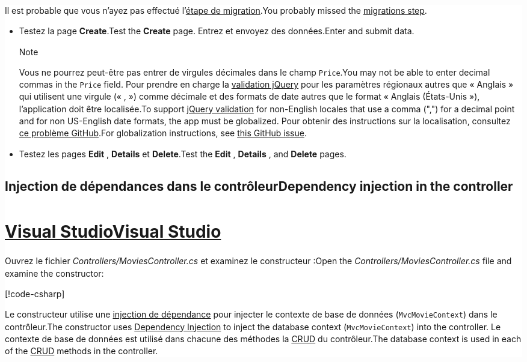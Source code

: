   <span data-ttu-id="67e26-235">Il est probable que vous n’ayez pas effectué l’[étape de migration](#migration).</span><span class="sxs-lookup"><span data-stu-id="67e26-235">You probably missed the [migrations step](#migration).</span></span>

* <span data-ttu-id="67e26-236">Testez la page **Create**.</span><span class="sxs-lookup"><span data-stu-id="67e26-236">Test the **Create** page.</span></span> <span data-ttu-id="67e26-237">Entrez et envoyez des données.</span><span class="sxs-lookup"><span data-stu-id="67e26-237">Enter and submit data.</span></span>

  > [!NOTE]
  > <span data-ttu-id="67e26-238">Vous ne pourrez peut-être pas entrer de virgules décimales dans le champ `Price`.</span><span class="sxs-lookup"><span data-stu-id="67e26-238">You may not be able to enter decimal commas in the `Price` field.</span></span> <span data-ttu-id="67e26-239">Pour prendre en charge la [validation jQuery](https://jqueryvalidation.org/) pour les paramètres régionaux autres que « Anglais » qui utilisent une virgule (« , ») comme décimale et des formats de date autres que le format « Anglais (États-Unis »), l’application doit être localisée.</span><span class="sxs-lookup"><span data-stu-id="67e26-239">To support [jQuery validation](https://jqueryvalidation.org/) for non-English locales that use a comma (",") for a decimal point and for non US-English date formats, the app must be globalized.</span></span> <span data-ttu-id="67e26-240">Pour obtenir des instructions sur la localisation, consultez [ce problème GitHub](https://github.com/dotnet/AspNetCore.Docs/issues/4076#issuecomment-326590420).</span><span class="sxs-lookup"><span data-stu-id="67e26-240">For globalization instructions, see [this GitHub issue](https://github.com/dotnet/AspNetCore.Docs/issues/4076#issuecomment-326590420).</span></span>

* <span data-ttu-id="67e26-241">Testez les pages **Edit** , **Details** et **Delete**.</span><span class="sxs-lookup"><span data-stu-id="67e26-241">Test the **Edit** , **Details** , and **Delete** pages.</span></span>

## <a name="dependency-injection-in-the-controller"></a><span data-ttu-id="67e26-242">Injection de dépendances dans le contrôleur</span><span class="sxs-lookup"><span data-stu-id="67e26-242">Dependency injection in the controller</span></span>

# <a name="visual-studio"></a>[<span data-ttu-id="67e26-243">Visual Studio</span><span class="sxs-lookup"><span data-stu-id="67e26-243">Visual Studio</span></span>](#tab/visual-studio)

<span data-ttu-id="67e26-244">Ouvrez le fichier *Controllers/MoviesController.cs* et examinez le constructeur :</span><span class="sxs-lookup"><span data-stu-id="67e26-244">Open the *Controllers/MoviesController.cs* file and examine the constructor:</span></span>



[!code-csharp[](~/tutorials/first-mvc-app/start-mvc/sample/MvcMovie22/Controllers/MC1.cs?name=snippet_1)]

<span data-ttu-id="67e26-245">Le constructeur utilise une [injection de dépendance](xref:fundamentals/dependency-injection) pour injecter le contexte de base de données (`MvcMovieContext`) dans le contrôleur.</span><span class="sxs-lookup"><span data-stu-id="67e26-245">The constructor uses [Dependency Injection](xref:fundamentals/dependency-injection) to inject the database context (`MvcMovieContext`) into the controller.</span></span> <span data-ttu-id="67e26-246">Le contexte de base de données est utilisé dans chacune des méthodes la [CRUD](https://wikipedia.org/wiki/Create,_read,_update_and_delete) du contrôleur.</span><span class="sxs-lookup"><span data-stu-id="67e26-246">The database context is used in each of the [CRUD](https://wikipedia.org/wiki/Create,_read,_update_and_delete) methods in the controller.</span></span>
